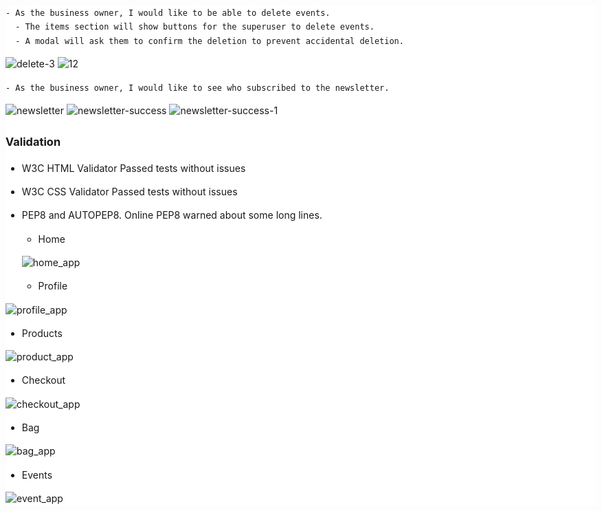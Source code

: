    - As the business owner, I would like to be able to delete events.
      - The items section will show buttons for the superuser to delete events.
      - A modal will ask them to confirm the deletion to prevent accidental deletion.

<img width="489" alt="delete-3" src="https://user-images.githubusercontent.com/65717229/175828703-248f4947-4553-49b7-a14b-d7fa4d51647d.PNG">
<img width="502" alt="12" src="https://user-images.githubusercontent.com/65717229/175829157-3a415229-649a-45d7-a230-3944abb310cb.PNG">

    - As the business owner, I would like to see who subscribed to the newsletter.

<img width="926" alt="newsletter" src="https://user-images.githubusercontent.com/65717229/175829065-3b4dedea-42e9-4c80-ba3b-6bd281ec3414.PNG">
<img width="899" alt="newsletter-success" src="https://user-images.githubusercontent.com/65717229/175829066-887a6a76-9878-49e2-bd0e-cfd6c498b19f.PNG">
<img width="950" alt="newsletter-success-1" src="https://user-images.githubusercontent.com/65717229/175829064-300d49c8-bfa5-46d8-9c66-5ee784147a13.PNG">

### Validation

- W3C HTML Validator Passed tests without issues
- W3C CSS Validator Passed tests without issues
- PEP8 and AUTOPEP8. Online PEP8 warned about some long lines. 

  - Home

  ![home_app](https://user-images.githubusercontent.com/65717229/176390774-ec652216-80a2-4658-b33f-0823c844497a.PNG)

  - Profile

![profile_app](https://user-images.githubusercontent.com/65717229/176390754-9e6fd647-c0ab-4c0f-8e58-47a2dfe0f954.PNG)

  - Products

  ![product_app](https://user-images.githubusercontent.com/65717229/176390764-0351e018-a215-4c14-9880-b80c6abd7f84.PNG)

  - Checkout

  ![checkout_app](https://user-images.githubusercontent.com/65717229/176390770-e613c5e7-a2a6-4891-a67b-b63e0e903bff.PNG)

  - Bag

  ![bag_app](https://user-images.githubusercontent.com/65717229/176390776-7e295fb9-1ea3-4bb0-91c5-fc26ccc1f742.PNG)

  - Events

  ![event_app](https://user-images.githubusercontent.com/65717229/176390761-7a41a335-a14d-4588-bd00-d81f88a274a5.PNG)
